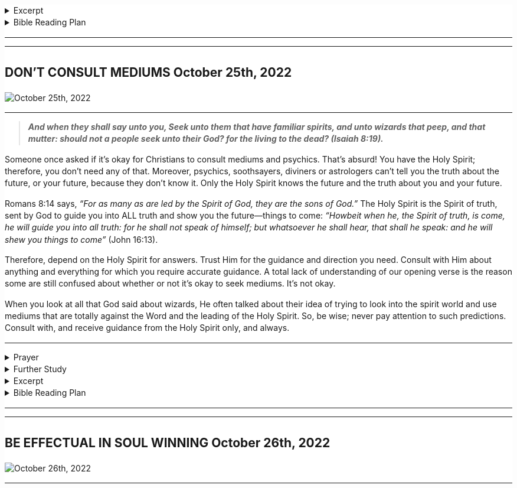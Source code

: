 <details><summary>Excerpt</summary></details>

<details><summary>Bible Reading Plan</summary></details>

---
---

## DON’T CONSULT MEDIUMS October 25th, 2022
![October 25th, 2022](https://rhapsodyofrealities.b-cdn.net/app/dailyarticle/oct-22-day-25-dont-consult-mediums.jpg)

 ---

>***And when they shall say unto you, Seek unto them that have familiar spirits, and unto wizards that peep, and that mutter: should not a people seek unto their God? for the living to the dead? (Isaiah 8:19\).***

Someone once asked if it’s okay for Christians to consult mediums and psychics. That’s absurd! You have the Holy Spirit; therefore, you don’t need any of that. Moreover, psychics, soothsayers, diviners or astrologers can’t tell you the truth about the future, or your future, because they don’t know it. Only the Holy Spirit knows the future and the truth about you and your future.

Romans 8:14 says, *“For as many as are led by the Spirit of God, they are the sons of God.”* The Holy Spirit is the Spirit of truth, sent by God to guide you into ALL truth and show you the future—things to come: *“Howbeit when he, the Spirit of truth, is come, he will guide you into all truth: for he shall not speak of himself; but whatsoever he shall hear, that shall he speak: and he will shew you things to come”* (John 16:13\).

Therefore, depend on the Holy Spirit for answers. Trust Him for the guidance and direction you need. Consult with Him about anything and everything for which you require accurate guidance. A total lack of understanding of our opening verse is the reason some are still confused about whether or not it’s okay to seek mediums. It’s not okay.

When you look at all that God said about wizards, He often talked about their idea of trying to look into the spirit world and use mediums that are totally against the Word and the leading of the Holy Spirit. So, be wise; never pay attention to such predictions. Consult with, and receive guidance from the Holy Spirit only, and always.



---  
<details><summary>Prayer</summary></details>

<details><summary>Further Study</summary></details>

<details><summary>Excerpt</summary></details>

<details><summary>Bible Reading Plan</summary></details>

---
---

## BE EFFECTUAL IN SOUL WINNING October 26th, 2022
![October 26th, 2022](https://rhapsodyofrealities.b-cdn.net/app/dailyarticle/oct-22-day-26-be-effectual-in-soul-winning.jpg)

 ---
